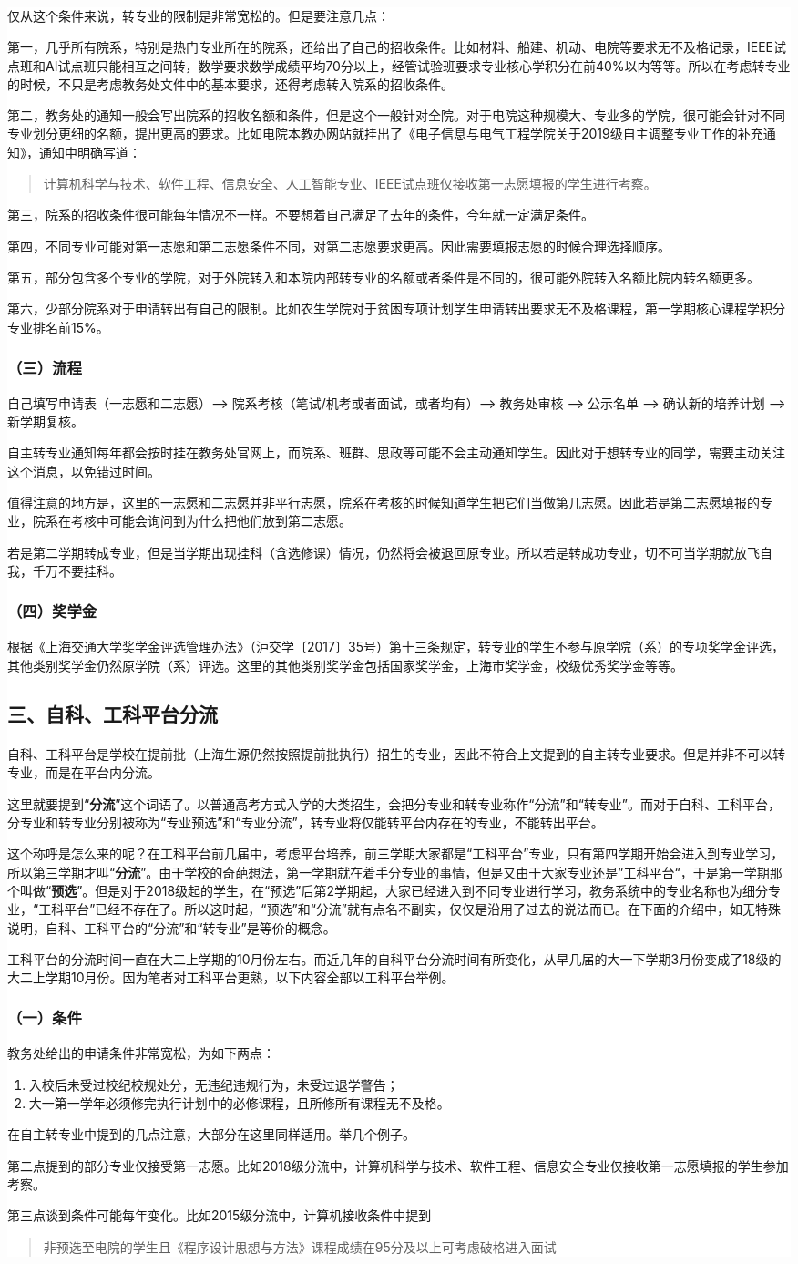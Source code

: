 仅从这个条件来说，转专业的限制是非常宽松的。但是要注意几点：

第一，几乎所有院系，特别是热门专业所在的院系，还给出了自己的招收条件。比如材料、船建、机动、电院等要求无不及格记录，IEEE试点班和AI试点班只能相互之间转，数学要求数学成绩平均70分以上，经管试验班要求专业核心学积分在前40%以内等等。所以在考虑转专业的时候，不只是考虑教务处文件中的基本要求，还得考虑转入院系的招收条件。

第二，教务处的通知一般会写出院系的招收名额和条件，但是这个一般针对全院。对于电院这种规模大、专业多的学院，很可能会针对不同专业划分更细的名额，提出更高的要求。比如电院本教办网站就挂出了《电子信息与电气工程学院关于2019级自主调整专业工作的补充通知》，通知中明确写道：

> 计算机科学与技术、软件工程、信息安全、人工智能专业、IEEE试点班仅接收第一志愿填报的学生进行考察。

第三，院系的招收条件很可能每年情况不一样。不要想着自己满足了去年的条件，今年就一定满足条件。

第四，不同专业可能对第一志愿和第二志愿条件不同，对第二志愿要求更高。因此需要填报志愿的时候合理选择顺序。

第五，部分包含多个专业的学院，对于外院转入和本院内部转专业的名额或者条件是不同的，很可能外院转入名额比院内转名额更多。

第六，少部分院系对于申请转出有自己的限制。比如农生学院对于贫困专项计划学生申请转出要求无不及格课程，第一学期核心课程学积分专业排名前15%。

### （三）流程

自己填写申请表（一志愿和二志愿）--&gt; 院系考核（笔试/机考或者面试，或者均有）--&gt; 教务处审核 --&gt; 公示名单 --&gt; 确认新的培养计划 --&gt; 新学期复核。

自主转专业通知每年都会按时挂在教务处官网上，而院系、班群、思政等可能不会主动通知学生。因此对于想转专业的同学，需要主动关注这个消息，以免错过时间。

值得注意的地方是，这里的一志愿和二志愿并非平行志愿，院系在考核的时候知道学生把它们当做第几志愿。因此若是第二志愿填报的专业，院系在考核中可能会询问到为什么把他们放到第二志愿。

若是第二学期转成专业，但是当学期出现挂科（含选修课）情况，仍然将会被退回原专业。所以若是转成功专业，切不可当学期就放飞自我，千万不要挂科。

### （四）奖学金

根据《上海交通大学奖学金评选管理办法》（沪交学〔2017〕35号）第十三条规定，转专业的学生不参与原学院（系）的专项奖学金评选，其他类别奖学金仍然原学院（系）评选。这里的其他类别奖学金包括国家奖学金，上海市奖学金，校级优秀奖学金等等。

## 三、自科、工科平台分流

自科、工科平台是学校在提前批（上海生源仍然按照提前批执行）招生的专业，因此不符合上文提到的自主转专业要求。但是并非不可以转专业，而是在平台内分流。

这里就要提到“**分流**”这个词语了。以普通高考方式入学的大类招生，会把分专业和转专业称作“分流”和“转专业”。而对于自科、工科平台，分专业和转专业分别被称为“专业预选”和“专业分流”，转专业将仅能转平台内存在的专业，不能转出平台。

这个称呼是怎么来的呢？在工科平台前几届中，考虑平台培养，前三学期大家都是“工科平台”专业，只有第四学期开始会进入到专业学习，所以第三学期才叫“**分流**”。由于学校的奇葩想法，第一学期就在着手分专业的事情，但是又由于大家专业还是”工科平台“，于是第一学期那个叫做“**预选**”。但是对于2018级起的学生，在“预选”后第2学期起，大家已经进入到不同专业进行学习，教务系统中的专业名称也为细分专业，“工科平台”已经不存在了。所以这时起，“预选”和“分流”就有点名不副实，仅仅是沿用了过去的说法而已。在下面的介绍中，如无特殊说明，自科、工科平台的“分流”和“转专业”是等价的概念。

工科平台的分流时间一直在大二上学期的10月份左右。而近几年的自科平台分流时间有所变化，从早几届的大一下学期3月份变成了18级的大二上学期10月份。因为笔者对工科平台更熟，以下内容全部以工科平台举例。

### （一）条件

教务处给出的申请条件非常宽松，为如下两点：

1. 入校后未受过校纪校规处分，无违纪违规行为，未受过退学警告；
2. 大一第一学年必须修完执行计划中的必修课程，且所修所有课程无不及格。

在自主转专业中提到的几点注意，大部分在这里同样适用。举几个例子。

第二点提到的部分专业仅接受第一志愿。比如2018级分流中，计算机科学与技术、软件工程、信息安全专业仅接收第一志愿填报的学生参加考察。

第三点谈到条件可能每年变化。比如2015级分流中，计算机接收条件中提到

> 非预选至电院的学生且《程序设计思想与方法》课程成绩在95分及以上可考虑破格进入面试
